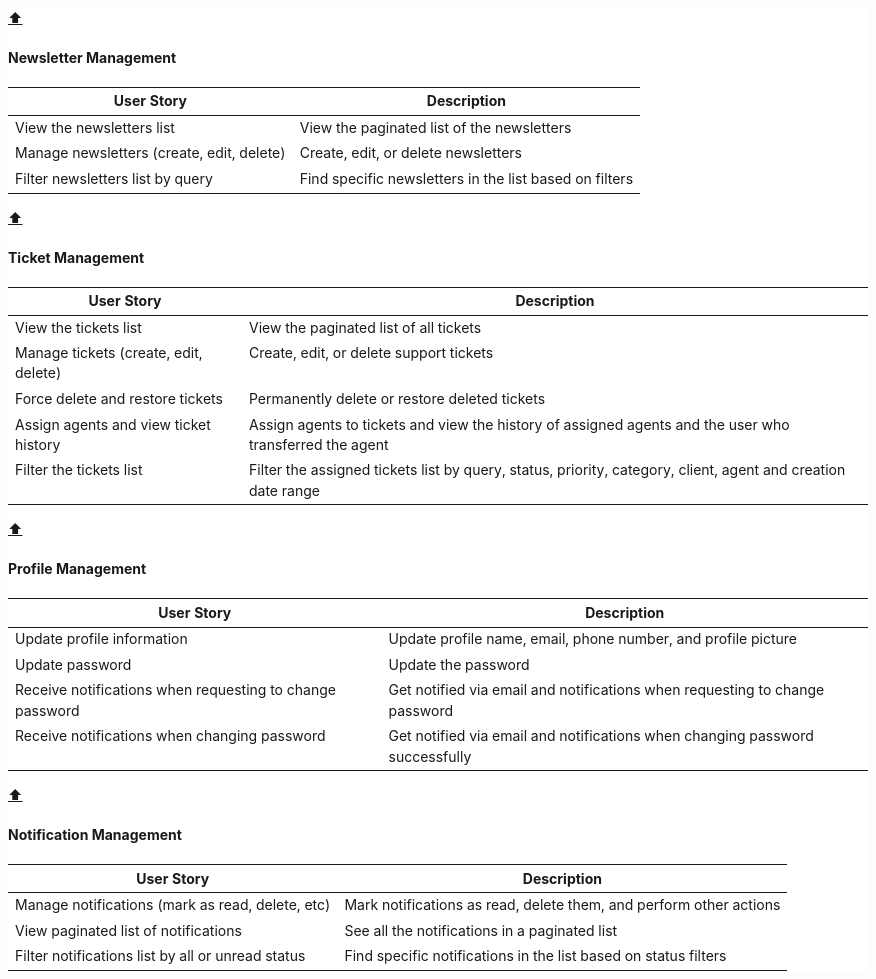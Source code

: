 <a href="#table-of-contents" title="Go back to the table of contents">
⬆️
</a>

#### Newsletter Management

| User Story                                | Description                                            |
| ----------------------------------------- | ------------------------------------------------------ |
| View the newsletters list                 | View the paginated list of the newsletters             |
| Manage newsletters (create, edit, delete) | Create, edit, or delete newsletters                    |
| Filter newsletters list by query          | Find specific newsletters in the list based on filters |

<a href="#table-of-contents" title="Go back to the table of contents">
⬆️
</a>

#### Ticket Management

| User Story                            | Description                                                                                                  |
| ------------------------------------- | ------------------------------------------------------------------------------------------------------------ |
| View the tickets list                 | View the paginated list of all tickets                                                                       |
| Manage tickets (create, edit, delete) | Create, edit, or delete support tickets                                                                      |
| Force delete and restore tickets      | Permanently delete or restore deleted tickets                                                                |
| Assign agents and view ticket history | Assign agents to tickets and view the history of assigned agents and the user who transferred the agent      |
| Filter the tickets list               | Filter the assigned tickets list by query, status, priority, category, client, agent and creation date range |

<a href="#table-of-contents" title="Go back to the table of contents">
⬆️
</a>

#### Profile Management

| User Story                                               | Description                                                                  |
| -------------------------------------------------------- | ---------------------------------------------------------------------------- |
| Update profile information                               | Update profile name, email, phone number, and profile picture                |
| Update password                                          | Update the password                                                          |
| Receive notifications when requesting to change password | Get notified via email and notifications when requesting to change password  |
| Receive notifications when changing password             | Get notified via email and notifications when changing password successfully |

<a href="#table-of-contents" title="Go back to the table of contents">
⬆️
</a>

#### Notification Management

| User Story                                        | Description                                                        |
| ------------------------------------------------- | ------------------------------------------------------------------ |
| Manage notifications (mark as read, delete, etc)  | Mark notifications as read, delete them, and perform other actions |
| View paginated list of notifications              | See all the notifications in a paginated list                      |
| Filter notifications list by all or unread status | Find specific notifications in the list based on status filters    |

